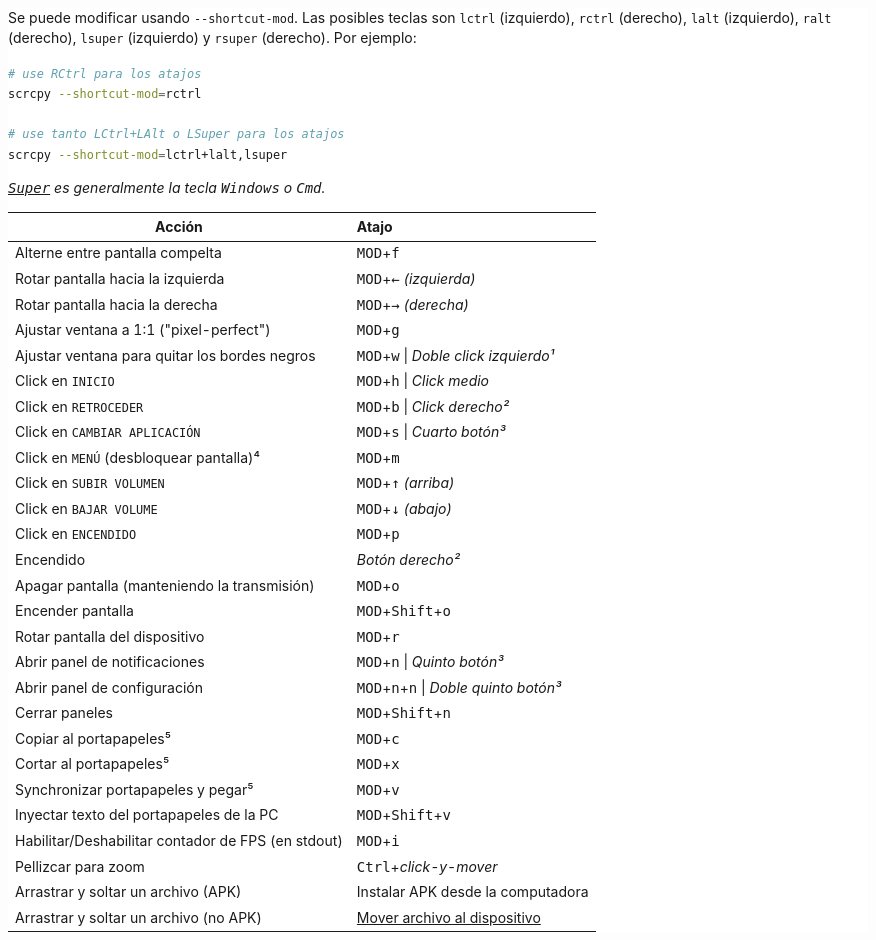 Se puede modificar usando `--shortcut-mod`. Las posibles teclas son `lctrl` (izquierdo), `rctrl` (derecho), `lalt` (izquierdo), `ralt` (derecho), `lsuper` (izquierdo) y `rsuper` (derecho). Por ejemplo:

```bash
# use RCtrl para los atajos
scrcpy --shortcut-mod=rctrl

# use tanto LCtrl+LAlt o LSuper para los atajos
scrcpy --shortcut-mod=lctrl+lalt,lsuper
```

_<kbd>[Super]</kbd> es generalmente la tecla <kbd>Windows</kbd> o <kbd>Cmd</kbd>._

[Super]: https://en.wikipedia.org/wiki/Super_key_(keyboard_button)

 | Acción                                       |   Atajo
 | -------------------------------------------  |:-----------------------------
 | Alterne entre pantalla compelta              | <kbd>MOD</kbd>+<kbd>f</kbd>
 | Rotar pantalla hacia la izquierda            | <kbd>MOD</kbd>+<kbd>←</kbd> _(izquierda)_
 | Rotar pantalla hacia la derecha              | <kbd>MOD</kbd>+<kbd>→</kbd> _(derecha)_
 | Ajustar ventana a 1:1 ("pixel-perfect")      | <kbd>MOD</kbd>+<kbd>g</kbd>
 | Ajustar ventana para quitar los bordes negros| <kbd>MOD</kbd>+<kbd>w</kbd> \| _Doble click izquierdo¹_
 | Click en `INICIO`                            | <kbd>MOD</kbd>+<kbd>h</kbd> \| _Click medio_
 | Click en `RETROCEDER`                        | <kbd>MOD</kbd>+<kbd>b</kbd> \| _Click derecho²_
 | Click en `CAMBIAR APLICACIÓN`                | <kbd>MOD</kbd>+<kbd>s</kbd> \| _Cuarto botón³_
 | Click en `MENÚ` (desbloquear pantalla)⁴      | <kbd>MOD</kbd>+<kbd>m</kbd>
 | Click en `SUBIR VOLUMEN`                     | <kbd>MOD</kbd>+<kbd>↑</kbd> _(arriba)_
 | Click en `BAJAR VOLUME`                      | <kbd>MOD</kbd>+<kbd>↓</kbd> _(abajo)_
 | Click en `ENCENDIDO`                         | <kbd>MOD</kbd>+<kbd>p</kbd>
 | Encendido                                    | _Botón derecho²_
 | Apagar pantalla (manteniendo la transmisión) | <kbd>MOD</kbd>+<kbd>o</kbd>
 | Encender pantalla                            | <kbd>MOD</kbd>+<kbd>Shift</kbd>+<kbd>o</kbd>
 | Rotar pantalla del dispositivo               | <kbd>MOD</kbd>+<kbd>r</kbd>
 | Abrir panel de notificaciones                | <kbd>MOD</kbd>+<kbd>n</kbd> \| _Quinto botón³_
 | Abrir panel de configuración                 | <kbd>MOD</kbd>+<kbd>n</kbd>+<kbd>n</kbd> \| _Doble quinto botón³_
 | Cerrar paneles                               | <kbd>MOD</kbd>+<kbd>Shift</kbd>+<kbd>n</kbd>
 | Copiar al portapapeles⁵                      | <kbd>MOD</kbd>+<kbd>c</kbd>
 | Cortar al portapapeles⁵                      | <kbd>MOD</kbd>+<kbd>x</kbd>
 | Synchronizar portapapeles y pegar⁵           | <kbd>MOD</kbd>+<kbd>v</kbd>
 | Inyectar texto del portapapeles de la PC     | <kbd>MOD</kbd>+<kbd>Shift</kbd>+<kbd>v</kbd>
 | Habilitar/Deshabilitar contador de FPS (en stdout)      | <kbd>MOD</kbd>+<kbd>i</kbd>
 | Pellizcar para zoom                          | <kbd>Ctrl</kbd>+_click-y-mover_
 | Arrastrar y soltar un archivo (APK)          | Instalar APK desde la computadora
 | Arrastrar y soltar un archivo (no APK)       | [Mover archivo al dispositivo](#enviar-archivos-al-dispositivo)


[README]: https://github.com/Genymobile/scrcpy/blob/master/README.md
[lowlatency]: https://github.com/Genymobile/scrcpy/pull/646
[enable-adb]: https://developer.android.com/studio/command-line/adb.html#Enabling
[control]: https://github.com/Genymobile/scrcpy/issues/70#issuecomment-373286323
[README-windows]: https://github.com/Genymobile/scrcpy/blob/master/README.md#windows
[BUILD]: https://github.com/Genymobile/scrcpy/blob/master/BUILD.md
[BUILD_simple]: https://github.com/Genymobile/scrcpy/blob/master/BUILD.md#simple
[snap-link]: https://snapstats.org/snaps/scrcpy
[snap]: https://en.wikipedia.org/wiki/Snappy_(package_manager)
[COPR]: https://fedoraproject.org/wiki/Category:Copr
[copr-link]: https://copr.fedorainfracloud.org/coprs/zeno/scrcpy/
[AUR]: https://wiki.archlinux.org/index.php/Arch_User_Repository
[aur-link]: https://aur.archlinux.org/packages/scrcpy/
[Ebuild]: https://wiki.gentoo.org/wiki/Ebuild
[ebuild-link]: https://github.com/maggu2810/maggu2810-overlay/tree/master/app-mobilephone/scrcpy
[Chocolatey]: https://chocolatey.org/
[Scoop]: https://scoop.sh
[Homebrew]: https://brew.sh/
[MacPorts]: https://www.macports.org/
[packet delay variation]: https://en.wikipedia.org/wiki/Packet_delay_variation
[OBS]: https://obsproject.com/
[#2464]: https://github.com/Genymobile/scrcpy/issues/2464
[conectarse]: https://developer.android.com/studio/command-line/adb.html#wireless
[AutoAdb]: https://github.com/rom1v/autoadb
[hid-aoav2]: https://source.android.com/devices/accessories/aoa2#hid-support
[Teclado Físico]: https://github.com/Genymobile/scrcpy/pull/2632#issuecomment-923756915
[textevents]: https://blog.rom1v.com/2018/03/introducing-scrcpy/#handle-text-input
[prefertext]: https://github.com/Genymobile/scrcpy/issues/650#issuecomment-512945343
[sndcpy]: https://github.com/rom1v/sndcpy
[issue #14]: https://github.com/Genymobile/scrcpy/issues/14
[gnirehtet]: https://github.com/Genymobile/gnirehtet
[`strcpy`]: http://man7.org/linux/man-pages/man3/strcpy.3.html
[FAQ]: https://github.com/Genymobile/scrcpy/blob/master/FAQ.md
[DEVELOP]: https://github.com/Genymobile/scrcpy/blob/master/DEVELOP.md
[article-intro]: https://blog.rom1v.com/2018/03/introducing-scrcpy/
[article-tcpip]: https://www.genymotion.com/blog/open-source-project-scrcpy-now-works-wirelessly/